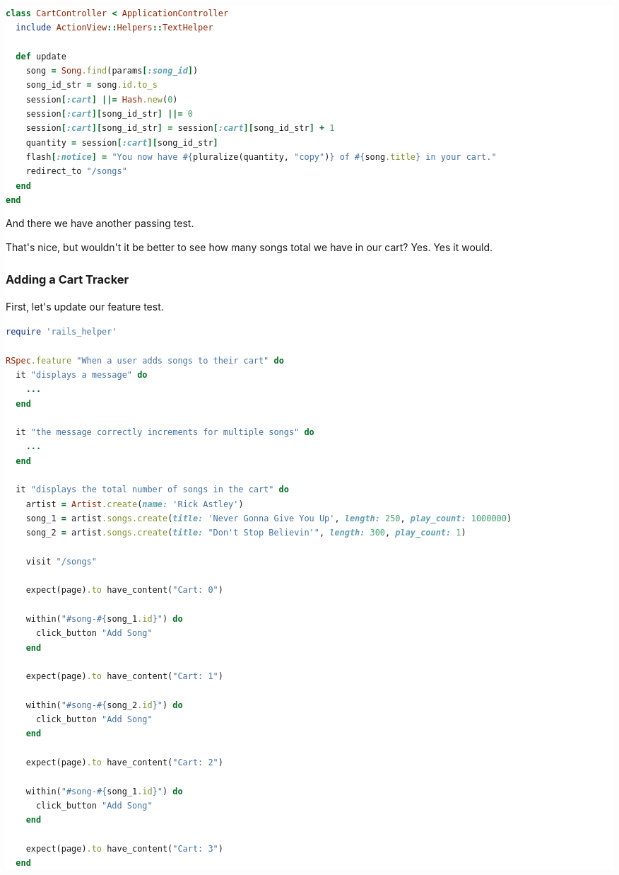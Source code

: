 ```ruby
class CartController < ApplicationController
  include ActionView::Helpers::TextHelper

  def update
    song = Song.find(params[:song_id])
    song_id_str = song.id.to_s
    session[:cart] ||= Hash.new(0)
    session[:cart][song_id_str] ||= 0
    session[:cart][song_id_str] = session[:cart][song_id_str] + 1
    quantity = session[:cart][song_id_str]
    flash[:notice] = "You now have #{pluralize(quantity, "copy")} of #{song.title} in your cart."
    redirect_to "/songs"
  end
end
```

And there we have another passing test.

That's nice, but wouldn't it be better to see how many songs total we have in our cart? Yes. Yes it would.

### Adding a Cart Tracker

First, let's update our feature test.

```ruby
require 'rails_helper'

RSpec.feature "When a user adds songs to their cart" do
  it "displays a message" do
    ...
  end

  it "the message correctly increments for multiple songs" do
    ...
  end

  it "displays the total number of songs in the cart" do
    artist = Artist.create(name: 'Rick Astley')
    song_1 = artist.songs.create(title: 'Never Gonna Give You Up', length: 250, play_count: 1000000)
    song_2 = artist.songs.create(title: "Don't Stop Believin'", length: 300, play_count: 1)

    visit "/songs"

    expect(page).to have_content("Cart: 0")

    within("#song-#{song_1.id}") do
      click_button "Add Song"
    end

    expect(page).to have_content("Cart: 1")

    within("#song-#{song_2.id}") do
      click_button "Add Song"
    end

    expect(page).to have_content("Cart: 2")

    within("#song-#{song_1.id}") do
      click_button "Add Song"
    end

    expect(page).to have_content("Cart: 3")
  end
```